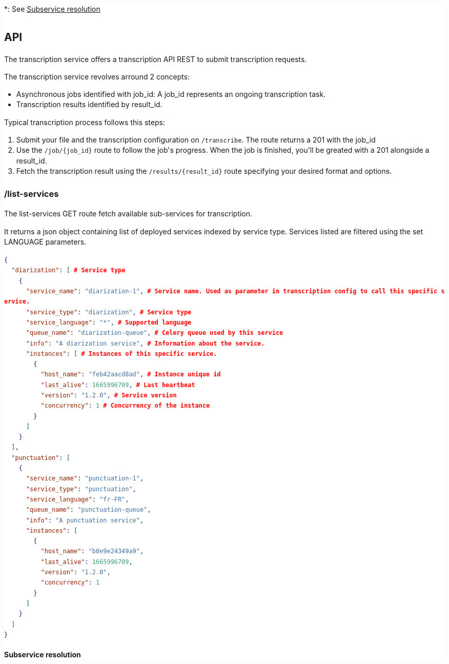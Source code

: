 *: See [Subservice resolution](#subservice-resolution)

## API
The transcription service offers a transcription API REST to submit transcription requests.

The transcription service revolves arround 2 concepts:
* Asynchronous jobs identified with job_id: A job_id represents an ongoing transcription task.
* Transcription results identified by result_id.

Typical transcription process follows this steps:
1. Submit your file and the transcription configuration on ```/transcribe```. The route returns a 201 with the job_id
2. Use the ```/job/{job_id}``` route to follow the job's progress. When the job is finished, you'll be greated with a 201 alongside a result_id.
3. Fetch the transcription result using the ```/results/{result_id}``` route specifying your desired format and options. 

### /list-services
The list-services GET route fetch available sub-services for transcription.

It returns a json object containing list of deployed services indexed by service type. Services listed are filtered using the set LANGUAGE parameters.

```json
{
  "diarization": [ # Service type
    {
      "service_name": "diarization-1", # Service name. Used as parameter in transcription config to call this specific service.
      "service_type": "diarization", # Service type
      "service_language": "*", # Supported language
      "queue_name": "diarization-queue", # Celery queue used by this service
      "info": "A diarization service", # Information about the service.
      "instances": [ # Instances of this specific service.
        {
          "host_name": "feb42aacd8ad", # Instance unique id
          "last_alive": 1665996709, # Last heartbeat
          "version": "1.2.0", # Service version
          "concurrency": 1 # Concurrency of the instance
        }
      ]
    }
  ],
  "punctuation": [
    {
      "service_name": "punctuation-1",
      "service_type": "punctuation",
      "service_language": "fr-FR",
      "queue_name": "punctuation-queue",
      "info": "A punctuation service",
      "instances": [
        {
          "host_name": "b0e9e24349a9",
          "last_alive": 1665996709,
          "version": "1.2.0",
          "concurrency": 1
        }
      ]
    }
  ]
}

```
#### Subservice resolution